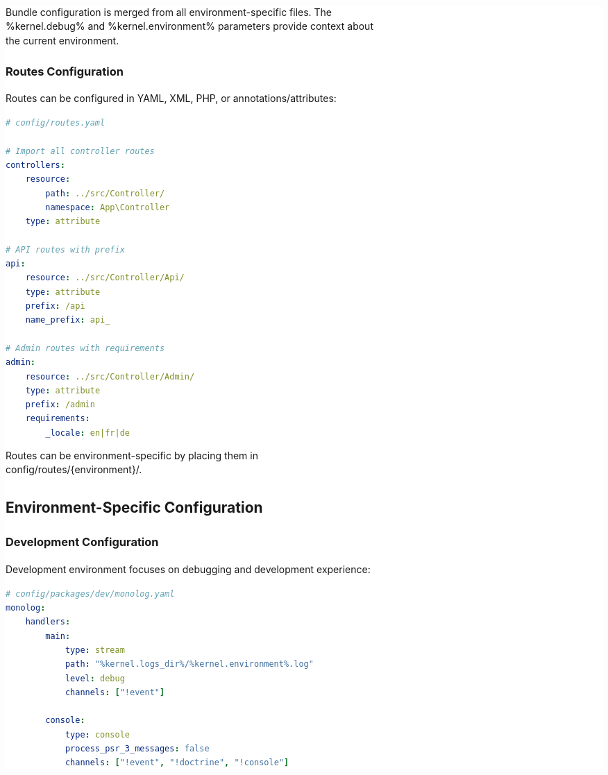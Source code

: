 Bundle configuration is merged from all environment-specific files. The  
%kernel.debug% and %kernel.environment% parameters provide context about  
the current environment.  

### Routes Configuration

Routes can be configured in YAML, XML, PHP, or annotations/attributes:  

```yaml
# config/routes.yaml

# Import all controller routes
controllers:
    resource:
        path: ../src/Controller/
        namespace: App\Controller
    type: attribute

# API routes with prefix
api:
    resource: ../src/Controller/Api/
    type: attribute
    prefix: /api
    name_prefix: api_

# Admin routes with requirements
admin:
    resource: ../src/Controller/Admin/
    type: attribute
    prefix: /admin
    requirements:
        _locale: en|fr|de
```

Routes can be environment-specific by placing them in  
config/routes/{environment}/.  

## Environment-Specific Configuration

### Development Configuration

Development environment focuses on debugging and development experience:  

```yaml
# config/packages/dev/monolog.yaml
monolog:
    handlers:
        main:
            type: stream
            path: "%kernel.logs_dir%/%kernel.environment%.log"
            level: debug
            channels: ["!event"]
        
        console:
            type: console
            process_psr_3_messages: false
            channels: ["!event", "!doctrine", "!console"]
```
